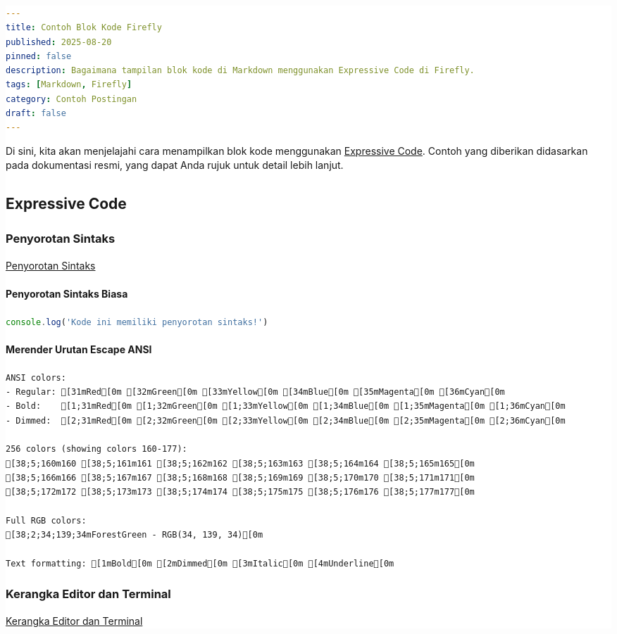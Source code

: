 ```yaml
---
title: Contoh Blok Kode Firefly
published: 2025-08-20
pinned: false
description: Bagaimana tampilan blok kode di Markdown menggunakan Expressive Code di Firefly.
tags: [Markdown, Firefly]
category: Contoh Postingan
draft: false
---
```


Di sini, kita akan menjelajahi cara menampilkan blok kode menggunakan [Expressive Code](https://expressive-code.com/). Contoh yang diberikan didasarkan pada dokumentasi resmi, yang dapat Anda rujuk untuk detail lebih lanjut.

## Expressive Code

### Penyorotan Sintaks

[Penyorotan Sintaks](https://expressive-code.com/key-features/syntax-highlighting/)

#### Penyorotan Sintaks Biasa

```js
console.log('Kode ini memiliki penyorotan sintaks!')
```

#### Merender Urutan Escape ANSI

```ansi
ANSI colors:
- Regular: [31mRed[0m [32mGreen[0m [33mYellow[0m [34mBlue[0m [35mMagenta[0m [36mCyan[0m
- Bold:    [1;31mRed[0m [1;32mGreen[0m [1;33mYellow[0m [1;34mBlue[0m [1;35mMagenta[0m [1;36mCyan[0m
- Dimmed:  [2;31mRed[0m [2;32mGreen[0m [2;33mYellow[0m [2;34mBlue[0m [2;35mMagenta[0m [2;36mCyan[0m

256 colors (showing colors 160-177):
[38;5;160m160 [38;5;161m161 [38;5;162m162 [38;5;163m163 [38;5;164m164 [38;5;165m165[0m
[38;5;166m166 [38;5;167m167 [38;5;168m168 [38;5;169m169 [38;5;170m170 [38;5;171m171[0m
[38;5;172m172 [38;5;173m173 [38;5;174m174 [38;5;175m175 [38;5;176m176 [38;5;177m177[0m

Full RGB colors:
[38;2;34;139;34mForestGreen - RGB(34, 139, 34)[0m

Text formatting: [1mBold[0m [2mDimmed[0m [3mItalic[0m [4mUnderline[0m
```

### Kerangka Editor dan Terminal

[Kerangka Editor dan Terminal](https://expressive-code.com/key-features/frames/)
